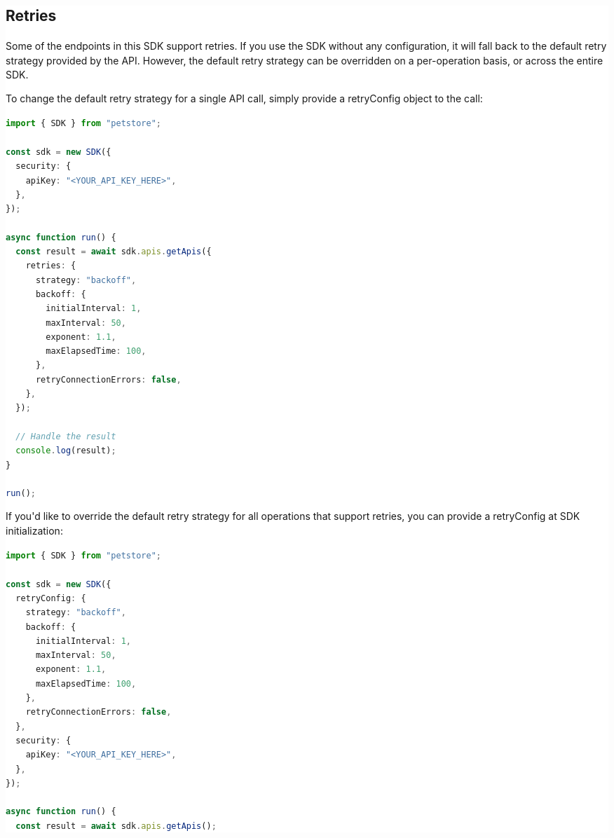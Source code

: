 

## Retries

Some of the endpoints in this SDK support retries.  If you use the SDK without any configuration, it will fall back to the default retry strategy provided by the API.  However, the default retry strategy can be overridden on a per-operation basis, or across the entire SDK.

To change the default retry strategy for a single API call, simply provide a retryConfig object to the call:
```typescript
import { SDK } from "petstore";

const sdk = new SDK({
  security: {
    apiKey: "<YOUR_API_KEY_HERE>",
  },
});

async function run() {
  const result = await sdk.apis.getApis({
    retries: {
      strategy: "backoff",
      backoff: {
        initialInterval: 1,
        maxInterval: 50,
        exponent: 1.1,
        maxElapsedTime: 100,
      },
      retryConnectionErrors: false,
    },
  });

  // Handle the result
  console.log(result);
}

run();

```

If you'd like to override the default retry strategy for all operations that support retries, you can provide a retryConfig at SDK initialization:
```typescript
import { SDK } from "petstore";

const sdk = new SDK({
  retryConfig: {
    strategy: "backoff",
    backoff: {
      initialInterval: 1,
      maxInterval: 50,
      exponent: 1.1,
      maxElapsedTime: 100,
    },
    retryConnectionErrors: false,
  },
  security: {
    apiKey: "<YOUR_API_KEY_HERE>",
  },
});

async function run() {
  const result = await sdk.apis.getApis();

```